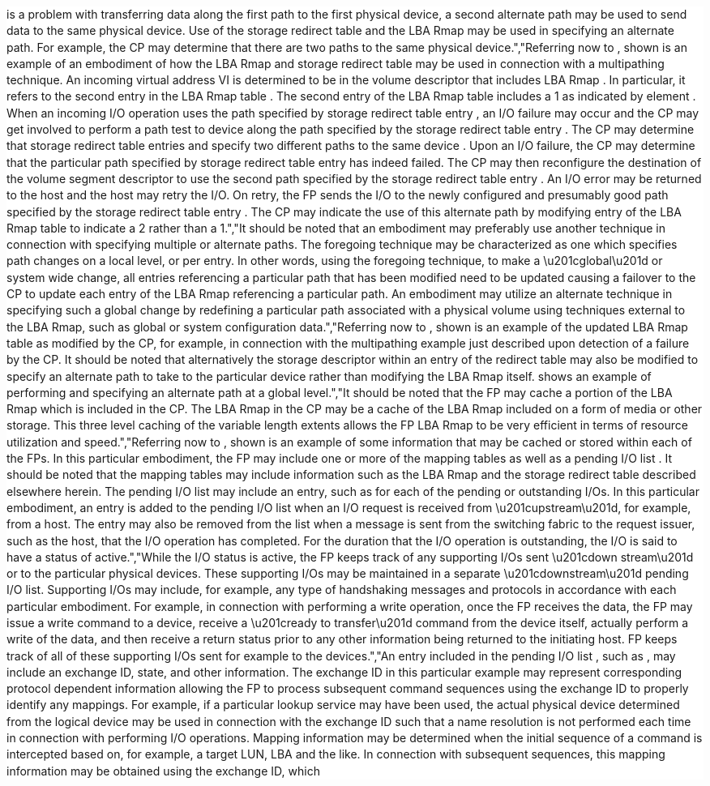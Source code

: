 is a problem with transferring data along the first path to the first physical device, a second alternate path may be used to send data to the same physical device. Use of the storage redirect table and the LBA Rmap may be used in specifying an alternate path. For example, the CP may determine that there are two paths to the same physical device.","Referring now to , shown is an example of an embodiment  of how the LBA Rmap and storage redirect table may be used in connection with a multipathing technique. An incoming virtual address VI is determined to be in the volume descriptor that includes LBA Rmap . In particular, it refers to the second entry in the LBA Rmap table . The second entry of the LBA Rmap table includes a 1 as indicated by element . When an incoming I\/O operation uses the path specified by storage redirect table entry , an I\/O failure may occur and the CP may get involved to perform a path test to device  along the path specified by the storage redirect table entry . The CP may determine that storage redirect table entries  and  specify two different paths to the same device . Upon an I\/O failure, the CP may determine that the particular path specified by storage redirect table entry  has indeed failed. The CP may then reconfigure the destination of the volume segment descriptor to use the second path specified by the storage redirect table entry . An I\/O error may be returned to the host and the host may retry the I\/O. On retry, the FP sends the I\/O to the newly configured and presumably good path specified by the storage redirect table entry . The CP may indicate the use of this alternate path by modifying entry  of the LBA Rmap table  to indicate a 2 rather than a 1.","It should be noted that an embodiment may preferably use another technique in connection with specifying multiple or alternate paths. The foregoing technique may be characterized as one which specifies path changes on a local level, or per entry. In other words, using the foregoing technique, to make a \u201cglobal\u201d or system wide change, all entries referencing a particular path that has been modified need to be updated causing a failover to the CP to update each entry of the LBA Rmap referencing a particular path. An embodiment may utilize an alternate technique in specifying such a global change by redefining a particular path associated with a physical volume using techniques external to the LBA Rmap, such as global or system configuration data.","Referring now to , shown is an example of the updated LBA Rmap table as modified by the CP, for example, in connection with the multipathing example just described upon detection of a failure by the CP. It should be noted that alternatively the storage descriptor within an entry of the redirect table may also be modified to specify an alternate path to take to the particular device rather than modifying the LBA Rmap itself.  shows an example of performing and specifying an alternate path at a global level.","It should be noted that the FP may cache a portion of the LBA Rmap which is included in the CP. The LBA Rmap in the CP may be a cache of the LBA Rmap included on a form of media or other storage. This three level caching of the variable length extents allows the FP LBA Rmap to be very efficient in terms of resource utilization and speed.","Referring now to , shown is an example of some information that may be cached or stored within each of the FPs. In this particular embodiment, the FP  may include one or more of the mapping tables  as well as a pending I\/O list . It should be noted that the mapping tables  may include information such as the LBA Rmap and the storage redirect table described elsewhere herein. The pending I\/O list may include an entry, such as for each of the pending or outstanding I\/Os. In this particular embodiment, an entry is added to the pending I\/O list when an I\/O request is received from \u201cupstream\u201d, for example, from a host. The entry may also be removed from the list when a message is sent from the switching fabric to the request issuer, such as the host, that the I\/O operation has completed. For the duration that the I\/O operation is outstanding, the I\/O is said to have a status of active.","While the I\/O status is active, the FP keeps track of any supporting I\/Os sent \u201cdown stream\u201d or to the particular physical devices. These supporting I\/Os may be maintained in a separate \u201cdownstream\u201d pending I\/O list. Supporting I\/Os may include, for example, any type of handshaking messages and protocols in accordance with each particular embodiment. For example, in connection with performing a write operation, once the FP receives the data, the FP may issue a write command to a device, receive a \u201cready to transfer\u201d command from the device itself, actually perform a write of the data, and then receive a return status prior to any other information being returned to the initiating host. FP keeps track of all of these supporting I\/Os sent for example to the devices.","An entry included in the pending I\/O list , such as , may include an exchange ID, state, and other information. The exchange ID in this particular example may represent corresponding protocol dependent information allowing the FP to process subsequent command sequences using the exchange ID to properly identify any mappings. For example, if a particular lookup service may have been used, the actual physical device determined from the logical device may be used in connection with the exchange ID such that a name resolution is not performed each time in connection with performing I\/O operations. Mapping information may be determined when the initial sequence of a command is intercepted based on, for example, a target LUN, LBA and the like. In connection with subsequent sequences, this mapping information may be obtained using the exchange ID, which